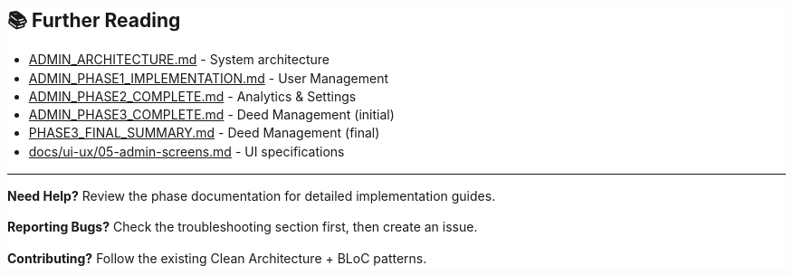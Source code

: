 
## 📚 Further Reading

- [ADMIN_ARCHITECTURE.md](ADMIN_ARCHITECTURE.md) - System architecture
- [ADMIN_PHASE1_IMPLEMENTATION.md](ADMIN_PHASE1_IMPLEMENTATION.md) - User Management
- [ADMIN_PHASE2_COMPLETE.md](ADMIN_PHASE2_COMPLETE.md) - Analytics & Settings
- [ADMIN_PHASE3_COMPLETE.md](ADMIN_PHASE3_COMPLETE.md) - Deed Management (initial)
- [PHASE3_FINAL_SUMMARY.md](PHASE3_FINAL_SUMMARY.md) - Deed Management (final)
- [docs/ui-ux/05-admin-screens.md](docs/ui-ux/05-admin-screens.md) - UI specifications

---

**Need Help?** Review the phase documentation for detailed implementation guides.

**Reporting Bugs?** Check the troubleshooting section first, then create an issue.

**Contributing?** Follow the existing Clean Architecture + BLoC patterns.
